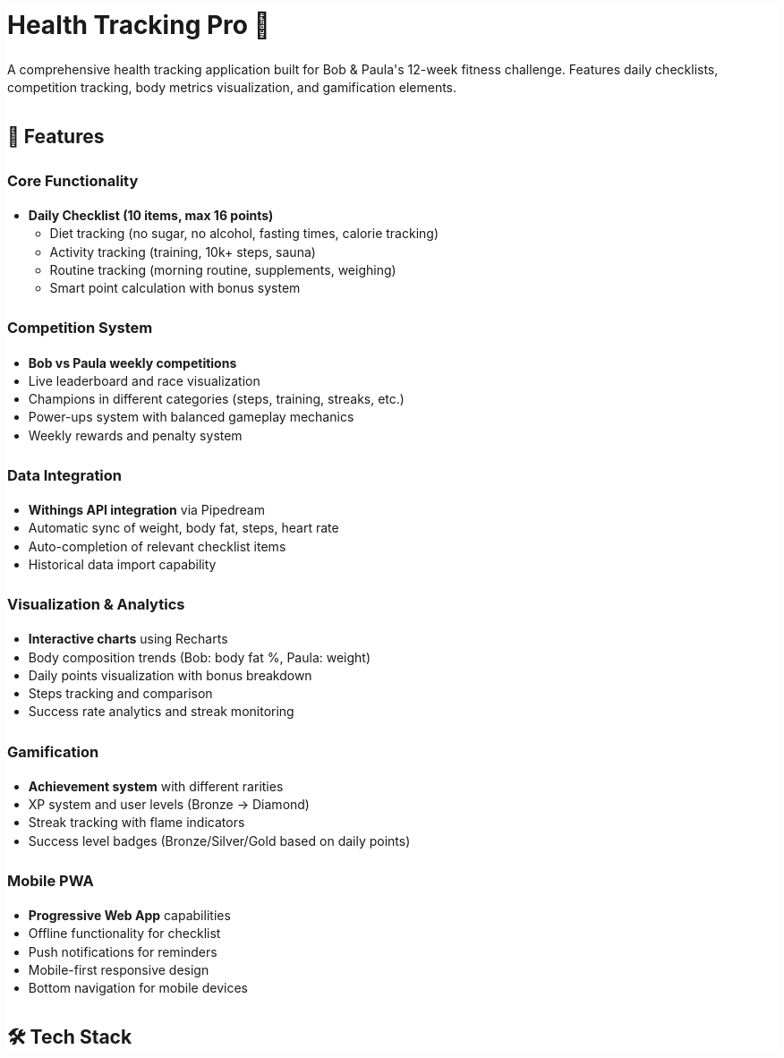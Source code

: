 # Health Tracking Pro 💪

A comprehensive health tracking application built for Bob & Paula's 12-week fitness challenge. Features daily checklists, competition tracking, body metrics visualization, and gamification elements.

## 🚀 Features

### Core Functionality
- **Daily Checklist (10 items, max 16 points)**
  - Diet tracking (no sugar, no alcohol, fasting times, calorie tracking)
  - Activity tracking (training, 10k+ steps, sauna)
  - Routine tracking (morning routine, supplements, weighing)
  - Smart point calculation with bonus system

### Competition System
- **Bob vs Paula weekly competitions**
- Live leaderboard and race visualization
- Champions in different categories (steps, training, streaks, etc.)
- Power-ups system with balanced gameplay mechanics
- Weekly rewards and penalty system

### Data Integration
- **Withings API integration** via Pipedream
- Automatic sync of weight, body fat, steps, heart rate
- Auto-completion of relevant checklist items
- Historical data import capability

### Visualization & Analytics
- **Interactive charts** using Recharts
- Body composition trends (Bob: body fat %, Paula: weight)
- Daily points visualization with bonus breakdown
- Steps tracking and comparison
- Success rate analytics and streak monitoring

### Gamification
- **Achievement system** with different rarities
- XP system and user levels (Bronze → Diamond)
- Streak tracking with flame indicators
- Success level badges (Bronze/Silver/Gold based on daily points)

### Mobile PWA
- **Progressive Web App** capabilities
- Offline functionality for checklist
- Push notifications for reminders
- Mobile-first responsive design
- Bottom navigation for mobile devices

## 🛠 Tech Stack
